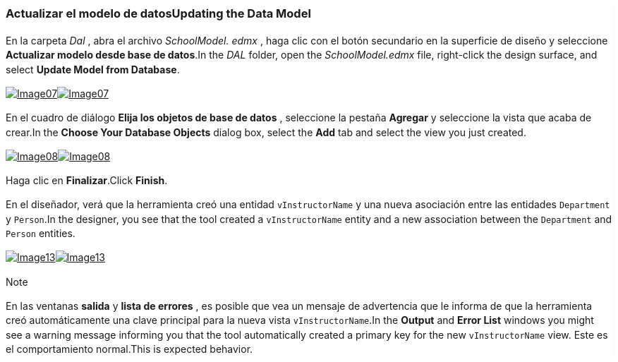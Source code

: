 ### <a name="updating-the-data-model"></a><span data-ttu-id="eb3a1-204">Actualizar el modelo de datos</span><span class="sxs-lookup"><span data-stu-id="eb3a1-204">Updating the Data Model</span></span>

<span data-ttu-id="eb3a1-205">En la carpeta *Dal* , abra el archivo *SchoolModel. edmx* , haga clic con el botón secundario en la superficie de diseño y seleccione **Actualizar modelo desde base de datos**.</span><span class="sxs-lookup"><span data-stu-id="eb3a1-205">In the *DAL* folder, open the *SchoolModel.edmx* file, right-click the design surface, and select **Update Model from Database**.</span></span>

<span data-ttu-id="eb3a1-206">[![Image07](using-the-entity-framework-and-the-objectdatasource-control-part-1-getting-started/_static/image16.png)](using-the-entity-framework-and-the-objectdatasource-control-part-1-getting-started/_static/image15.png)</span><span class="sxs-lookup"><span data-stu-id="eb3a1-206">[![Image07](using-the-entity-framework-and-the-objectdatasource-control-part-1-getting-started/_static/image16.png)](using-the-entity-framework-and-the-objectdatasource-control-part-1-getting-started/_static/image15.png)</span></span>

<span data-ttu-id="eb3a1-207">En el cuadro de diálogo **Elija los objetos de base de datos** , seleccione la pestaña **Agregar** y seleccione la vista que acaba de crear.</span><span class="sxs-lookup"><span data-stu-id="eb3a1-207">In the **Choose Your Database Objects** dialog box, select the **Add** tab and select the view you just created.</span></span>

<span data-ttu-id="eb3a1-208">[![Image08](using-the-entity-framework-and-the-objectdatasource-control-part-1-getting-started/_static/image18.png)](using-the-entity-framework-and-the-objectdatasource-control-part-1-getting-started/_static/image17.png)</span><span class="sxs-lookup"><span data-stu-id="eb3a1-208">[![Image08](using-the-entity-framework-and-the-objectdatasource-control-part-1-getting-started/_static/image18.png)](using-the-entity-framework-and-the-objectdatasource-control-part-1-getting-started/_static/image17.png)</span></span>

<span data-ttu-id="eb3a1-209">Haga clic en **Finalizar**.</span><span class="sxs-lookup"><span data-stu-id="eb3a1-209">Click **Finish**.</span></span>

<span data-ttu-id="eb3a1-210">En el diseñador, verá que la herramienta creó una entidad `vInstructorName` y una nueva asociación entre las entidades `Department` y `Person`.</span><span class="sxs-lookup"><span data-stu-id="eb3a1-210">In the designer, you see that the tool created a `vInstructorName` entity and a new association between the `Department` and `Person` entities.</span></span>

<span data-ttu-id="eb3a1-211">[![Image13](using-the-entity-framework-and-the-objectdatasource-control-part-1-getting-started/_static/image20.png)](using-the-entity-framework-and-the-objectdatasource-control-part-1-getting-started/_static/image19.png)</span><span class="sxs-lookup"><span data-stu-id="eb3a1-211">[![Image13](using-the-entity-framework-and-the-objectdatasource-control-part-1-getting-started/_static/image20.png)](using-the-entity-framework-and-the-objectdatasource-control-part-1-getting-started/_static/image19.png)</span></span>

> [!NOTE]
> <span data-ttu-id="eb3a1-212">En las ventanas **salida** y **lista de errores** , es posible que vea un mensaje de advertencia que le informa de que la herramienta creó automáticamente una clave principal para la nueva vista `vInstructorName`.</span><span class="sxs-lookup"><span data-stu-id="eb3a1-212">In the **Output** and **Error List** windows you might see a warning message informing you that the tool automatically created a primary key for the new `vInstructorName` view.</span></span> <span data-ttu-id="eb3a1-213">Este es el comportamiento normal.</span><span class="sxs-lookup"><span data-stu-id="eb3a1-213">This is expected behavior.</span></span>
